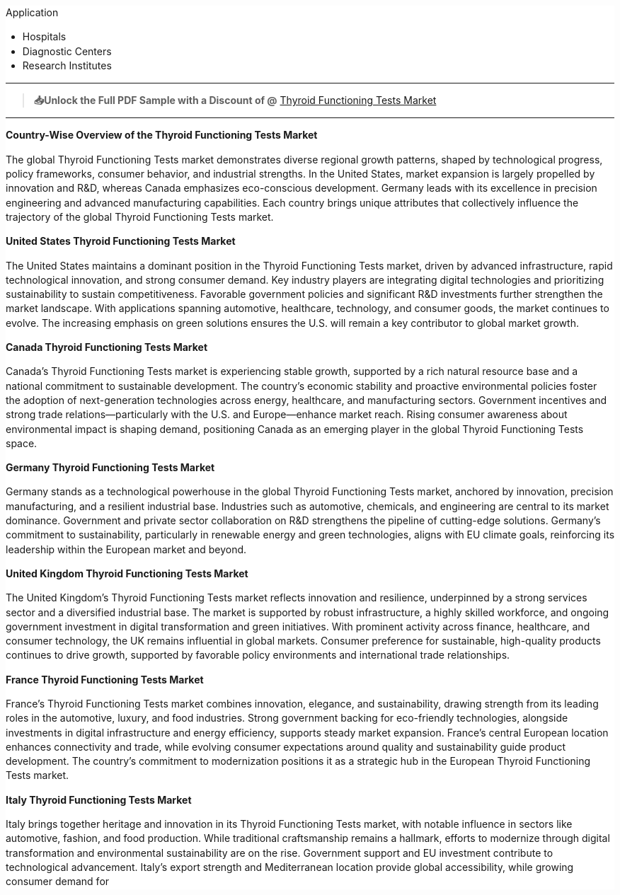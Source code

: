 Application</h3><ul><li>Hospitals</li><li>Diagnostic Centers</li><li>Research Institutes</li></ul></p><hr /><blockquote><p><strong>📥Unlock the Full PDF Sample with a Discount of @</strong> <a href="https://www.marketresearchintellect.com/ask-for-discount/?rid=1014245&amp;utm_source=Github-April&amp;utm_medium=041">Thyroid Functioning Tests Market</a></p></blockquote><hr /><p class="" data-start="217" data-end="261"><strong data-start="217" data-end="261">Country-Wise Overview of the Thyroid Functioning Tests Market</strong></p><p class="" data-start="263" data-end="774">The global Thyroid Functioning Tests market demonstrates diverse regional growth patterns, shaped by technological progress, policy frameworks, consumer behavior, and industrial strengths. In the United States, market expansion is largely propelled by innovation and R&amp;D, whereas Canada emphasizes eco-conscious development. Germany leads with its excellence in precision engineering and advanced manufacturing capabilities. Each country brings unique attributes that collectively influence the trajectory of the global Thyroid Functioning Tests market.</p><p class="" data-start="776" data-end="1421"><strong data-start="776" data-end="805">United States Thyroid Functioning Tests Market</strong></p><p class="" data-start="776" data-end="1421">The United States maintains a dominant position in the Thyroid Functioning Tests market, driven by advanced infrastructure, rapid technological innovation, and strong consumer demand. Key industry players are integrating digital technologies and prioritizing sustainability to sustain competitiveness. Favorable government policies and significant R&amp;D investments further strengthen the market landscape. With applications spanning automotive, healthcare, technology, and consumer goods, the market continues to evolve. The increasing emphasis on green solutions ensures the U.S. will remain a key contributor to global market growth.</p><p class="" data-start="1423" data-end="2019"><strong data-start="1423" data-end="1445">Canada Thyroid Functioning Tests Market</strong></p><p class="" data-start="1423" data-end="2019">Canada&rsquo;s Thyroid Functioning Tests market is experiencing stable growth, supported by a rich natural resource base and a national commitment to sustainable development. The country&rsquo;s economic stability and proactive environmental policies foster the adoption of next-generation technologies across energy, healthcare, and manufacturing sectors. Government incentives and strong trade relations&mdash;particularly with the U.S. and Europe&mdash;enhance market reach. Rising consumer awareness about environmental impact is shaping demand, positioning Canada as an emerging player in the global Thyroid Functioning Tests space.</p><p class="" data-start="2021" data-end="2591"><strong data-start="2021" data-end="2044">Germany Thyroid Functioning Tests Market</strong></p><p class="" data-start="2021" data-end="2591">Germany stands as a technological powerhouse in the global Thyroid Functioning Tests market, anchored by innovation, precision manufacturing, and a resilient industrial base. Industries such as automotive, chemicals, and engineering are central to its market dominance. Government and private sector collaboration on R&amp;D strengthens the pipeline of cutting-edge solutions. Germany&rsquo;s commitment to sustainability, particularly in renewable energy and green technologies, aligns with EU climate goals, reinforcing its leadership within the European market and beyond.</p><p class="" data-start="2593" data-end="3221"><strong data-start="2593" data-end="2623">United Kingdom Thyroid Functioning Tests Market</strong></p><p class="" data-start="2593" data-end="3221">The United Kingdom&rsquo;s Thyroid Functioning Tests market reflects innovation and resilience, underpinned by a strong services sector and a diversified industrial base. The market is supported by robust infrastructure, a highly skilled workforce, and ongoing government investment in digital transformation and green initiatives. With prominent activity across finance, healthcare, and consumer technology, the UK remains influential in global markets. Consumer preference for sustainable, high-quality products continues to drive growth, supported by favorable policy environments and international trade relationships.</p><p class="" data-start="3223" data-end="3838"><strong data-start="3223" data-end="3245">France Thyroid Functioning Tests Market</strong></p><p class="" data-start="3223" data-end="3838">France&rsquo;s Thyroid Functioning Tests market combines innovation, elegance, and sustainability, drawing strength from its leading roles in the automotive, luxury, and food industries. Strong government backing for eco-friendly technologies, alongside investments in digital infrastructure and energy efficiency, supports steady market expansion. France&rsquo;s central European location enhances connectivity and trade, while evolving consumer expectations around quality and sustainability guide product development. The country&rsquo;s commitment to modernization positions it as a strategic hub in the European Thyroid Functioning Tests market.</p><p class="" data-start="3840" data-end="4422"><strong data-start="3840" data-end="3861">Italy Thyroid Functioning Tests Market</strong></p><p class="" data-start="3840" data-end="4422">Italy brings together heritage and innovation in its Thyroid Functioning Tests market, with notable influence in sectors like automotive, fashion, and food production. While traditional craftsmanship remains a hallmark, efforts to modernize through digital transformation and environmental sustainability are on the rise. Government support and EU investment contribute to technological advancement. Italy&rsquo;s export strength and Mediterranean location provide global accessibility, while growing consumer demand for